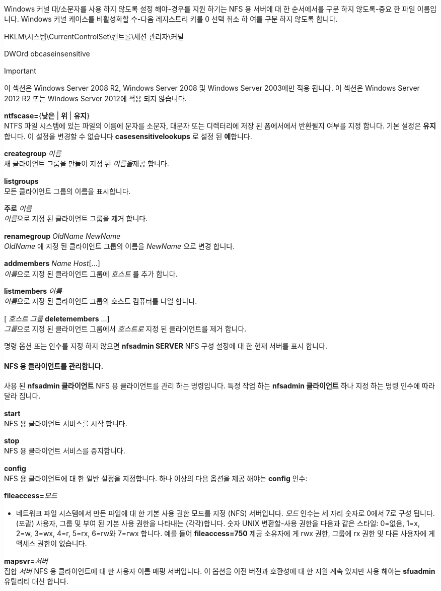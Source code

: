 Windows 커널 대/소문자를 사용 하지 않도록 설정 해야\-경우를 지원 하기는 NFS 용 서버에 대 한 순서에서를 구분 하지 않도록\-중요 한 파일 이름입니다. Windows 커널 케이스를 비활성화할 수\-다음 레지스트리 키를 0 선택 취소 하 여를 구분 하지 않도록 합니다.  
  
HKLM\\시스템\\CurrentControlSet\\컨트롤\\세션 관리자\\커널  
  
DWOrd obcaseinsensitive   
  
> [!IMPORTANT]  
> 이 섹션은 Windows Server 2008 R2, Windows Server 2008 및 Windows Server 2003에만 적용 됩니다. 이 섹션은 Windows Server 2012 R2 또는 Windows Server 2012에 적용 되지 않습니다.  
  
**ntfscase\=**{**낮은** | **위** | **유지**}  
NTFS 파일 시스템에 있는 파일의 이름에 문자를 소문자, 대문자 또는 디렉터리에 저장 된 폼에서에서 반환될지 여부를 지정 합니다. 기본 설정은 **유지**합니다. 이 설정을 변경할 수 없습니다 **casesensitivelookups** 로 설정 된 **예**합니다.  
  
**creategroup** *이름*  
새 클라이언트 그룹을 만들어 지정 된 *이름을*제공 합니다.  
  
**listgroups**  
모든 클라이언트 그룹의 이름을 표시합니다.  
  
**주로** *이름*  
*이름*으로 지정 된 클라이언트 그룹을 제거 합니다.  
  
**renamegroup** *OldName NewName*  
*OldName* 에 지정 된 클라이언트 그룹의 이름을 *NewName* 으로 변경 합니다.  
  
**addmembers** *Name Host*\[...\]  
*이름*으로 지정 된 클라이언트 그룹에 *호스트* 를 추가 합니다.  
  
**listmembers** *이름*  
*이름*으로 지정 된 클라이언트 그룹의 호스트 컴퓨터를 나열 합니다.  
  
\[ *호스트 그룹* **deletemembers** ...\]  
*그룹*으로 지정 된 클라이언트 그룹에서 *호스트로* 지정 된 클라이언트를 제거 합니다.  
  
명령 옵션 또는 인수를 지정 하지 않으면 **nfsadmin SERVER** NFS 구성 설정에 대 한 현재 서버를 표시 합니다.  
  
#### <a name="administering-client-for-nfs"></a>NFS 용 클라이언트를 관리합니다.  
사용 된 **nfsadmin 클라이언트** NFS 용 클라이언트를 관리 하는 명령입니다. 특정 작업 하는 **nfsadmin 클라이언트** 하나 지정 하는 명령 인수에 따라 달라 집니다.  
  
**start**  
NFS 용 클라이언트 서비스를 시작 합니다.  
  
**stop**  
NFS 용 클라이언트 서비스를 중지합니다.  
  
**config**  
NFS 용 클라이언트에 대 한 일반 설정을 지정합니다. 하나 이상의 다음 옵션을 제공 해야는 **config** 인수:  
  
**fileaccess\=**<em>모드</em>  
-   네트워크 파일 시스템에서 만든 파일에 대 한 기본 사용 권한 모드를 지정 \(NFS\) 서버입니다. *모드* 인수는 세 자리 숫자로 0에서 7로 구성 됩니다. \(포괄\) 사용자, 그룹 및 부여 된 기본 사용 권한을 나타내는 \(각각\)합니다. 숫자 UNIX 변환할\-사용 권한을 다음과 같은 스타일: 0\=없음, 1\=x, 2\=w, 3\=wx, 4\=r, 5\=rx, 6\=rw와 7\=rwx 합니다. 예를 들어 **fileaccess\=750** 제공 소유자에 게 rwx 권한, 그룹에 rx 권한 및 다른 사용자에 게 액세스 권한이 없습니다.  
  
**mapsvr\=**<em>서버</em>  
집합 *서버* NFS 용 클라이언트에 대 한 사용자 이름 매핑 서버입니다. 이 옵션을 이전 버전과 호환성에 대 한 지원 계속 있지만 사용 해야는 **sfuadmin** 유틸리티 대신 합니다.  
  